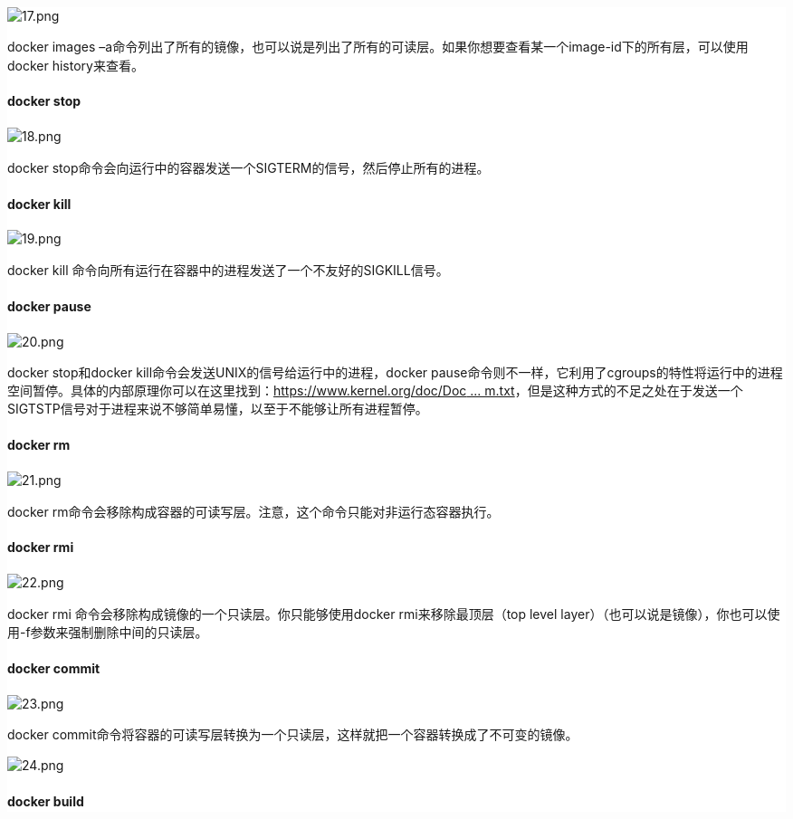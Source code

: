 ![17.png](https://img2018.cnblogs.com/blog/1005988/202001/1005988-20200129212703663-1026075710.png)


docker images –a命令列出了所有的镜像，也可以说是列出了所有的可读层。如果你想要查看某一个image-id下的所有层，可以使用docker history来查看。

#### docker stop <container-id>

![18.png](https://img2018.cnblogs.com/blog/1005988/202001/1005988-20200129212703351-892759929.png)


docker stop命令会向运行中的容器发送一个SIGTERM的信号，然后停止所有的进程。

#### docker kill <container-id>

![19.png](https://img2018.cnblogs.com/blog/1005988/202001/1005988-20200129212703024-1171541380.png)


docker kill 命令向所有运行在容器中的进程发送了一个不友好的SIGKILL信号。



#### docker pause <container-id>

![20.png](https://img2018.cnblogs.com/blog/1005988/202001/1005988-20200129212702726-1239612698.png)


docker stop和docker kill命令会发送UNIX的信号给运行中的进程，docker pause命令则不一样，它利用了cgroups的特性将运行中的进程空间暂停。具体的内部原理你可以在这里找到：[https://www.kernel.org/doc/Doc ... m.txt](https://www.kernel.org/doc/Documentation/cgroups/freezer-subsystem.txt)，但是这种方式的不足之处在于发送一个SIGTSTP信号对于进程来说不够简单易懂，以至于不能够让所有进程暂停。

#### docker rm <container-id>

![21.png](https://img2018.cnblogs.com/blog/1005988/202001/1005988-20200129212702443-1020201878.png)


docker rm命令会移除构成容器的可读写层。注意，这个命令只能对非运行态容器执行。



#### docker rmi <image-id>

![22.png](https://img2018.cnblogs.com/blog/1005988/202001/1005988-20200129212702159-1645413780.png)


docker rmi 命令会移除构成镜像的一个只读层。你只能够使用docker rmi来移除最顶层（top level layer）（也可以说是镜像），你也可以使用-f参数来强制删除中间的只读层。



#### docker commit <container-id>

![23.png](https://img2018.cnblogs.com/blog/1005988/202001/1005988-20200129212701907-1730670434.png)


docker commit命令将容器的可读写层转换为一个只读层，这样就把一个容器转换成了不可变的镜像。

![24.png](https://img2018.cnblogs.com/blog/1005988/202001/1005988-20200129212701588-510847693.png)



#### docker build
